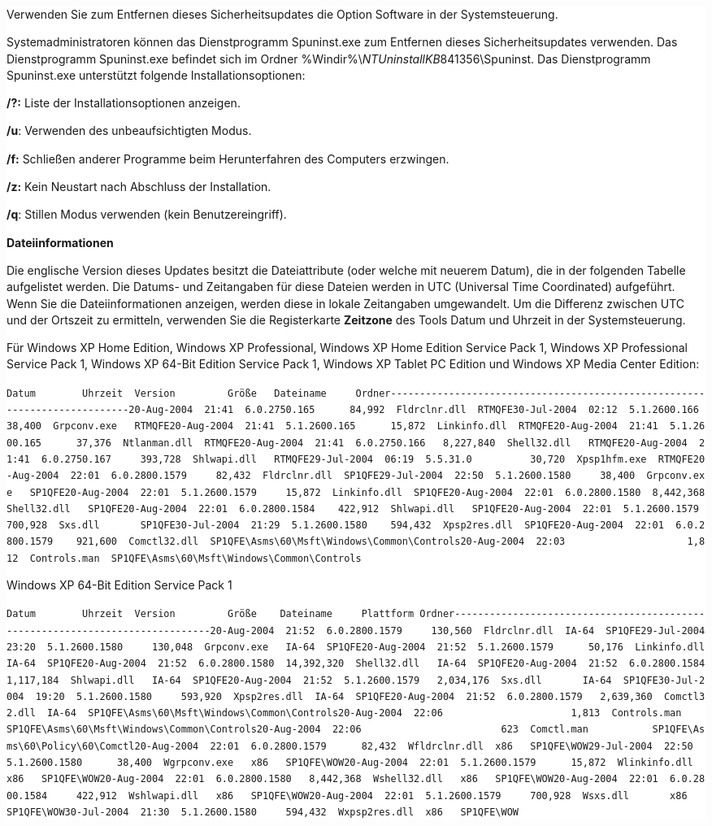 Verwenden Sie zum Entfernen dieses Sicherheitsupdates die Option Software in der Systemsteuerung.
  
Systemadministratoren können das Dienstprogramm Spuninst.exe zum Entfernen dieses Sicherheitsupdates verwenden. Das Dienstprogramm Spuninst.exe befindet sich im Ordner %Windir%\\$NTUninstallKB841356$\\Spuninst. Das Dienstprogramm Spuninst.exe unterstützt folgende Installationsoptionen:
  
**/?:** Liste der Installationsoptionen anzeigen.
  
**/u**: Verwenden des unbeaufsichtigten Modus.
  
**/f:** Schließen anderer Programme beim Herunterfahren des Computers erzwingen.
  
**/z:** Kein Neustart nach Abschluss der Installation.
  
**/q**: Stillen Modus verwenden (kein Benutzereingriff).
  
**Dateiinformationen**
  
Die englische Version dieses Updates besitzt die Dateiattribute (oder welche mit neuerem Datum), die in der folgenden Tabelle aufgelistet werden. Die Datums- und Zeitangaben für diese Dateien werden in UTC (Universal Time Coordinated) aufgeführt. Wenn Sie die Dateiinformationen anzeigen, werden diese in lokale Zeitangaben umgewandelt. Um die Differenz zwischen UTC und der Ortszeit zu ermitteln, verwenden Sie die Registerkarte **Zeitzone** des Tools Datum und Uhrzeit in der Systemsteuerung.
  
Für Windows XP Home Edition, Windows XP Professional, Windows XP Home Edition Service Pack 1, Windows XP Professional Service Pack 1, Windows XP 64-Bit Edition Service Pack 1, Windows XP Tablet PC Edition und Windows XP Media Center Edition:
  
`Datum        Uhrzeit  Version         Größe   Dateiname     Ordner---------------------------------------------------------------------------20-Aug-2004  21:41  6.0.2750.165      84,992  Fldrclnr.dll  RTMQFE30-Jul-2004  02:12  5.1.2600.166      38,400  Grpconv.exe   RTMQFE20-Aug-2004  21:41  5.1.2600.165      15,872  Linkinfo.dll  RTMQFE20-Aug-2004  21:41  5.1.2600.165      37,376  Ntlanman.dll  RTMQFE20-Aug-2004  21:41  6.0.2750.166   8,227,840  Shell32.dll   RTMQFE20-Aug-2004  21:41  6.0.2750.167     393,728  Shlwapi.dll   RTMQFE29-Jul-2004  06:19  5.5.31.0          30,720  Xpsp1hfm.exe  RTMQFE20-Aug-2004  22:01  6.0.2800.1579     82,432  Fldrclnr.dll  SP1QFE29-Jul-2004  22:50  5.1.2600.1580     38,400  Grpconv.exe   SP1QFE20-Aug-2004  22:01  5.1.2600.1579     15,872  Linkinfo.dll  SP1QFE20-Aug-2004  22:01  6.0.2800.1580  8,442,368  Shell32.dll   SP1QFE20-Aug-2004  22:01  6.0.2800.1584    422,912  Shlwapi.dll   SP1QFE20-Aug-2004  22:01  5.1.2600.1579    700,928  Sxs.dll       SP1QFE30-Jul-2004  21:29  5.1.2600.1580    594,432  Xpsp2res.dll  SP1QFE20-Aug-2004  22:01  6.0.2800.1579    921,600  Comctl32.dll  SP1QFE\Asms\60\Msft\Windows\Common\Controls20-Aug-2004  22:03                     1,812  Controls.man  SP1QFE\Asms\60\Msft\Windows\Common\Controls`
  
Windows XP 64-Bit Edition Service Pack 1
  
`Datum        Uhrzeit  Version         Größe    Dateiname     Plattform Ordner------------------------------------------------------------------------------20-Aug-2004  21:52  6.0.2800.1579     130,560  Fldrclnr.dll  IA-64  SP1QFE29-Jul-2004  23:20  5.1.2600.1580     130,048  Grpconv.exe   IA-64  SP1QFE20-Aug-2004  21:52  5.1.2600.1579      50,176  Linkinfo.dll  IA-64  SP1QFE20-Aug-2004  21:52  6.0.2800.1580  14,392,320  Shell32.dll   IA-64  SP1QFE20-Aug-2004  21:52  6.0.2800.1584   1,117,184  Shlwapi.dll   IA-64  SP1QFE20-Aug-2004  21:52  5.1.2600.1579   2,034,176  Sxs.dll       IA-64  SP1QFE30-Jul-2004  19:20  5.1.2600.1580     593,920  Xpsp2res.dll  IA-64  SP1QFE20-Aug-2004  21:52  6.0.2800.1579   2,639,360  Comctl32.dll  IA-64  SP1QFE\Asms\60\Msft\Windows\Common\Controls20-Aug-2004  22:06                      1,813  Controls.man         SP1QFE\Asms\60\Msft\Windows\Common\Controls20-Aug-2004  22:06                        623  Comctl.man           SP1QFE\Asms\60\Policy\60\Comctl20-Aug-2004  22:01  6.0.2800.1579      82,432  Wfldrclnr.dll  x86   SP1QFE\WOW29-Jul-2004  22:50  5.1.2600.1580      38,400  Wgrpconv.exe   x86   SP1QFE\WOW20-Aug-2004  22:01  5.1.2600.1579      15,872  Wlinkinfo.dll  x86   SP1QFE\WOW20-Aug-2004  22:01  6.0.2800.1580   8,442,368  Wshell32.dll   x86   SP1QFE\WOW20-Aug-2004  22:01  6.0.2800.1584     422,912  Wshlwapi.dll   x86   SP1QFE\WOW20-Aug-2004  22:01  5.1.2600.1579     700,928  Wsxs.dll       x86   SP1QFE\WOW30-Jul-2004  21:30  5.1.2600.1580     594,432  Wxpsp2res.dll  x86   SP1QFE\WOW`
  